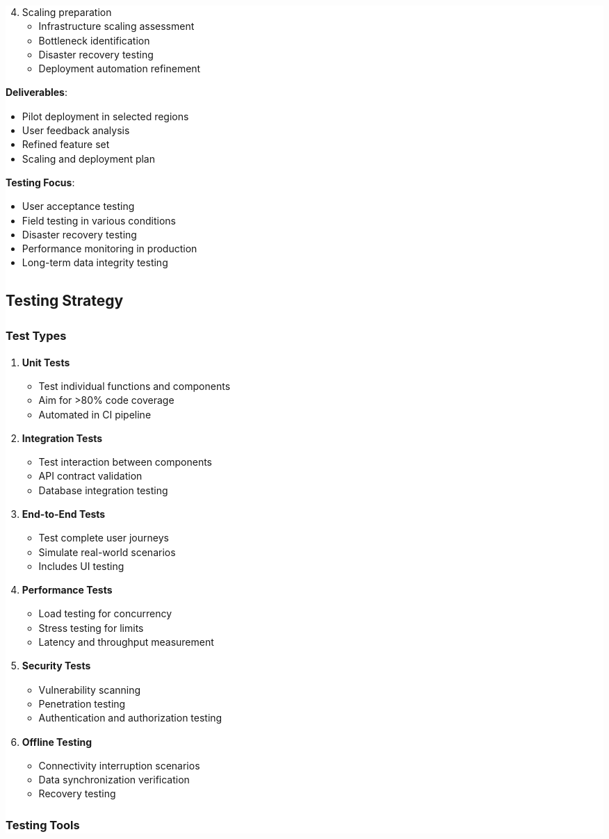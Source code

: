4. Scaling preparation
   - Infrastructure scaling assessment
   - Bottleneck identification
   - Disaster recovery testing
   - Deployment automation refinement

**Deliverables**:
- Pilot deployment in selected regions
- User feedback analysis
- Refined feature set
- Scaling and deployment plan

**Testing Focus**:
- User acceptance testing
- Field testing in various conditions
- Disaster recovery testing
- Performance monitoring in production
- Long-term data integrity testing

## Testing Strategy

### Test Types

1. **Unit Tests**
   - Test individual functions and components
   - Aim for >80% code coverage
   - Automated in CI pipeline

2. **Integration Tests**
   - Test interaction between components
   - API contract validation
   - Database integration testing

3. **End-to-End Tests**
   - Test complete user journeys
   - Simulate real-world scenarios
   - Includes UI testing

4. **Performance Tests**
   - Load testing for concurrency
   - Stress testing for limits
   - Latency and throughput measurement

5. **Security Tests**
   - Vulnerability scanning
   - Penetration testing
   - Authentication and authorization testing

6. **Offline Testing**
   - Connectivity interruption scenarios
   - Data synchronization verification
   - Recovery testing

### Testing Tools

